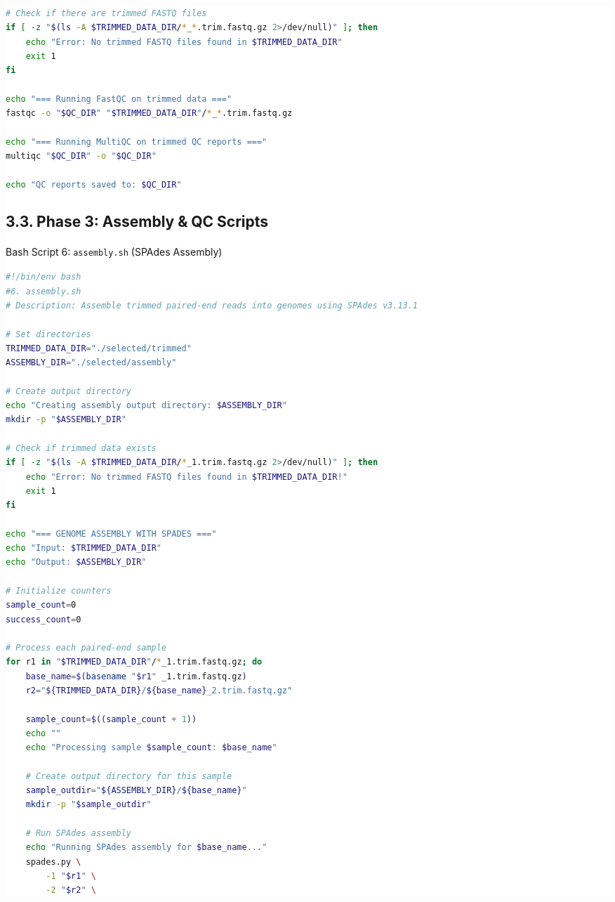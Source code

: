```bash
# Check if there are trimmed FASTQ files
if [ -z "$(ls -A $TRIMMED_DATA_DIR/*_*.trim.fastq.gz 2>/dev/null)" ]; then
    echo "Error: No trimmed FASTQ files found in $TRIMMED_DATA_DIR"
    exit 1
fi

echo "=== Running FastQC on trimmed data ==="
fastqc -o "$QC_DIR" "$TRIMMED_DATA_DIR"/*_*.trim.fastq.gz

echo "=== Running MultiQC on trimmed QC reports ==="
multiqc "$QC_DIR" -o "$QC_DIR"

echo "QC reports saved to: $QC_DIR"
```

## 3.3. Phase 3: Assembly & QC Scripts
Bash Script 6: `assembly.sh` (SPAdes Assembly)
```bash
#!/bin/env bash
#6. assembly.sh
# Description: Assemble trimmed paired-end reads into genomes using SPAdes v3.13.1

# Set directories
TRIMMED_DATA_DIR="./selected/trimmed"
ASSEMBLY_DIR="./selected/assembly"

# Create output directory
echo "Creating assembly output directory: $ASSEMBLY_DIR"
mkdir -p "$ASSEMBLY_DIR"

# Check if trimmed data exists
if [ -z "$(ls -A $TRIMMED_DATA_DIR/*_1.trim.fastq.gz 2>/dev/null)" ]; then
    echo "Error: No trimmed FASTQ files found in $TRIMMED_DATA_DIR!"
    exit 1
fi

echo "=== GENOME ASSEMBLY WITH SPADES ==="
echo "Input: $TRIMMED_DATA_DIR"
echo "Output: $ASSEMBLY_DIR"

# Initialize counters
sample_count=0
success_count=0

# Process each paired-end sample
for r1 in "$TRIMMED_DATA_DIR"/*_1.trim.fastq.gz; do
    base_name=$(basename "$r1" _1.trim.fastq.gz)
    r2="${TRIMMED_DATA_DIR}/${base_name}_2.trim.fastq.gz"

    sample_count=$((sample_count + 1))
    echo ""
    echo "Processing sample $sample_count: $base_name"

    # Create output directory for this sample
    sample_outdir="${ASSEMBLY_DIR}/${base_name}"
    mkdir -p "$sample_outdir"

    # Run SPAdes assembly
    echo "Running SPAdes assembly for $base_name..."
    spades.py \
        -1 "$r1" \
        -2 "$r2" \
```